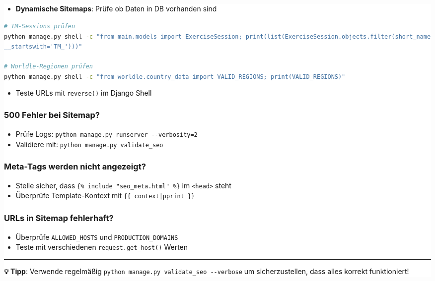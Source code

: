 - **Dynamische Sitemaps**: Prüfe ob Daten in DB vorhanden sind

```bash
# TM-Sessions prüfen
python manage.py shell -c "from main.models import ExerciseSession; print(list(ExerciseSession.objects.filter(short_name__startswith='TM_')))"

# Worldle-Regionen prüfen
python manage.py shell -c "from worldle.country_data import VALID_REGIONS; print(VALID_REGIONS)"
```

- Teste URLs mit `reverse()` im Django Shell

### 500 Fehler bei Sitemap?

- Prüfe Logs: `python manage.py runserver --verbosity=2`
- Validiere mit: `python manage.py validate_seo`

### Meta-Tags werden nicht angezeigt?

- Stelle sicher, dass `{% include "seo_meta.html" %}` im `<head>` steht
- Überprüfe Template-Kontext mit `{{ context|pprint }}`

### URLs in Sitemap fehlerhaft?

- Überprüfe `ALLOWED_HOSTS` und `PRODUCTION_DOMAINS`
- Teste mit verschiedenen `request.get_host()` Werten

---

**💡 Tipp**: Verwende regelmäßig `python manage.py validate_seo --verbose` um sicherzustellen, dass alles korrekt funktioniert!
